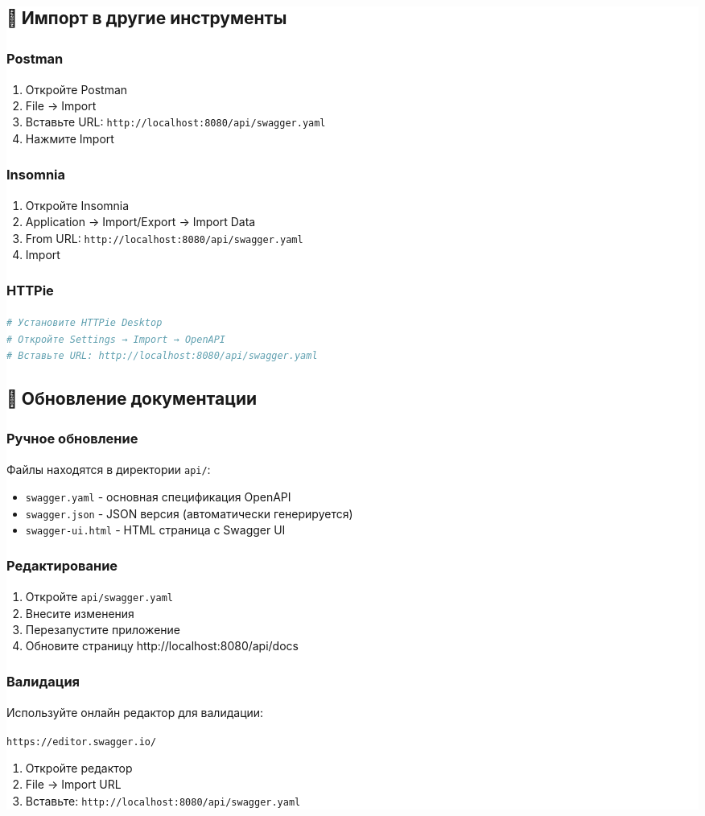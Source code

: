 ## 🔧 Импорт в другие инструменты

### Postman

1. Откройте Postman
2. File → Import
3. Вставьте URL: `http://localhost:8080/api/swagger.yaml`
4. Нажмите Import

### Insomnia

1. Откройте Insomnia
2. Application → Import/Export → Import Data
3. From URL: `http://localhost:8080/api/swagger.yaml`
4. Import

### HTTPie

```bash
# Установите HTTPie Desktop
# Откройте Settings → Import → OpenAPI
# Вставьте URL: http://localhost:8080/api/swagger.yaml
```

## 📝 Обновление документации

### Ручное обновление

Файлы находятся в директории `api/`:

- `swagger.yaml` - основная спецификация OpenAPI
- `swagger.json` - JSON версия (автоматически генерируется)
- `swagger-ui.html` - HTML страница с Swagger UI

### Редактирование

1. Откройте `api/swagger.yaml`
2. Внесите изменения
3. Перезапустите приложение
4. Обновите страницу http://localhost:8080/api/docs

### Валидация

Используйте онлайн редактор для валидации:

```
https://editor.swagger.io/
```

1. Откройте редактор
2. File → Import URL
3. Вставьте: `http://localhost:8080/api/swagger.yaml`
